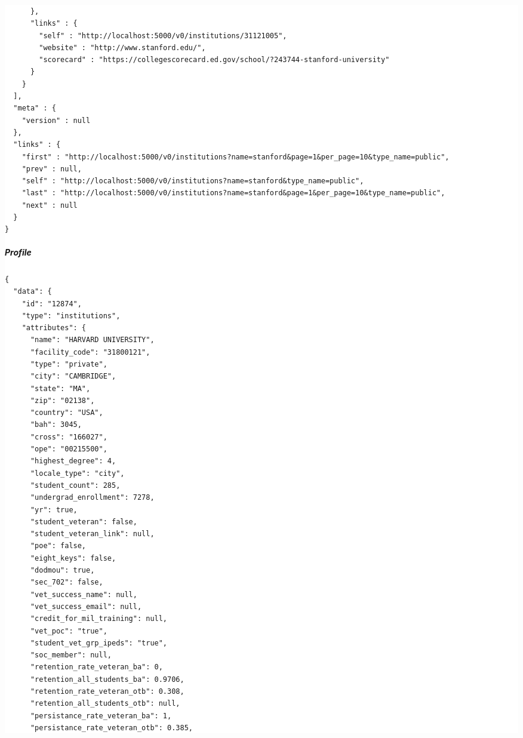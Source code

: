 ```
      },
      "links" : {
        "self" : "http://localhost:5000/v0/institutions/31121005",
        "website" : "http://www.stanford.edu/",
        "scorecard" : "https://collegescorecard.ed.gov/school/?243744-stanford-university"
      }
    }
  ],
  "meta" : {
    "version" : null
  },
  "links" : {
    "first" : "http://localhost:5000/v0/institutions?name=stanford&page=1&per_page=10&type_name=public",
    "prev" : null,
    "self" : "http://localhost:5000/v0/institutions?name=stanford&type_name=public",
    "last" : "http://localhost:5000/v0/institutions?name=stanford&page=1&per_page=10&type_name=public",
    "next" : null
  }
}
```

##### Profile
```
{
  "data": {
    "id": "12874",
    "type": "institutions",
    "attributes": {
      "name": "HARVARD UNIVERSITY",
      "facility_code": "31800121",
      "type": "private",
      "city": "CAMBRIDGE",
      "state": "MA",
      "zip": "02138",
      "country": "USA",
      "bah": 3045,
      "cross": "166027",
      "ope": "00215500",
      "highest_degree": 4,
      "locale_type": "city",
      "student_count": 285,
      "undergrad_enrollment": 7278,
      "yr": true,
      "student_veteran": false,
      "student_veteran_link": null,
      "poe": false,
      "eight_keys": false,
      "dodmou": true,
      "sec_702": false,
      "vet_success_name": null,
      "vet_success_email": null,
      "credit_for_mil_training": null,
      "vet_poc": "true",
      "student_vet_grp_ipeds": "true",
      "soc_member": null,
      "retention_rate_veteran_ba": 0,
      "retention_all_students_ba": 0.9706,
      "retention_rate_veteran_otb": 0.308,
      "retention_all_students_otb": null,
      "persistance_rate_veteran_ba": 1,
      "persistance_rate_veteran_otb": 0.385,
```